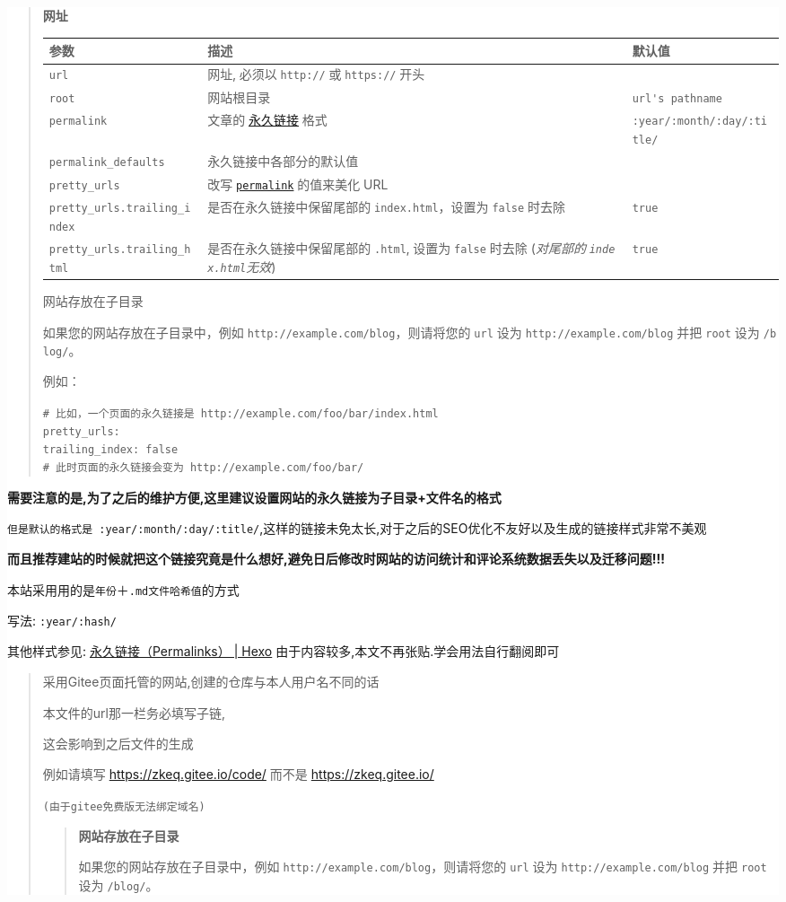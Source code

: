 > **网址**
>
> | 参数                         | 描述                                                         | 默认值                      |
> | :--------------------------- | :----------------------------------------------------------- | :-------------------------- |
> | `url`                        | 网址, 必须以 `http://` 或 `https://` 开头                    |                             |
> | `root`                       | 网站根目录                                                   | `url's pathname`            |
> | `permalink`                  | 文章的 [永久链接](https://hexo.io/zh-cn/docs/permalinks) 格式 | `:year/:month/:day/:title/` |
> | `permalink_defaults`         | 永久链接中各部分的默认值                                     |                             |
> | `pretty_urls`                | 改写 [`permalink`](https://hexo.io/zh-cn/docs/variables) 的值来美化 URL |                             |
> | `pretty_urls.trailing_index` | 是否在永久链接中保留尾部的 `index.html`，设置为 `false` 时去除 | `true`                      |
> | `pretty_urls.trailing_html`  | 是否在永久链接中保留尾部的 `.html`, 设置为 `false` 时去除 (*对尾部的 `index.html`无效*) | `true`                      |
>
> 网站存放在子目录
>
> 如果您的网站存放在子目录中，例如 `http://example.com/blog`，则请将您的 `url` 设为 `http://example.com/blog` 并把 `root` 设为 `/blog/`。
>
> 例如：
>
> ```
> # 比如，一个页面的永久链接是 http://example.com/foo/bar/index.html
> pretty_urls:
> trailing_index: false
> # 此时页面的永久链接会变为 http://example.com/foo/bar/
> ```

**需要注意的是,为了之后的维护方便,这里建议设置网站的永久链接为子目录+文件名的格式**

`但是默认的格式是 :year/:month/:day/:title/`,这样的链接未免太长,对于之后的SEO优化不友好以及生成的链接样式非常不美观

**而且推荐建站的时候就把这个链接究竟是什么想好,避免日后修改时网站的访问统计和评论系统数据丢失以及迁移问题!!!**

本站采用用的是`年份`＋`.md文件哈希值`的方式

写法:  `:year/:hash/`

其他样式参见: [永久链接（Permalinks） | Hexo](https://hexo.io/zh-cn/docs/permalinks)  由于内容较多,本文不再张贴.学会用法自行翻阅即可



> 采用Gitee页面托管的网站,创建的仓库与本人用户名不同的话
>
> 本文件的url那一栏务必填写子链,
>
> 这会影响到之后文件的生成
>
> 例如请填写 https://zkeq.gitee.io/code/ 而不是 https://zkeq.gitee.io/
>
> `(由于gitee免费版无法绑定域名)`
>
> > **网站存放在子目录**
> > 
> > 如果您的网站存放在子目录中，例如 `http://example.com/blog`，则请将您的 `url` 设为 `http://example.com/blog` 并把 `root` 设为 `/blog/`。
